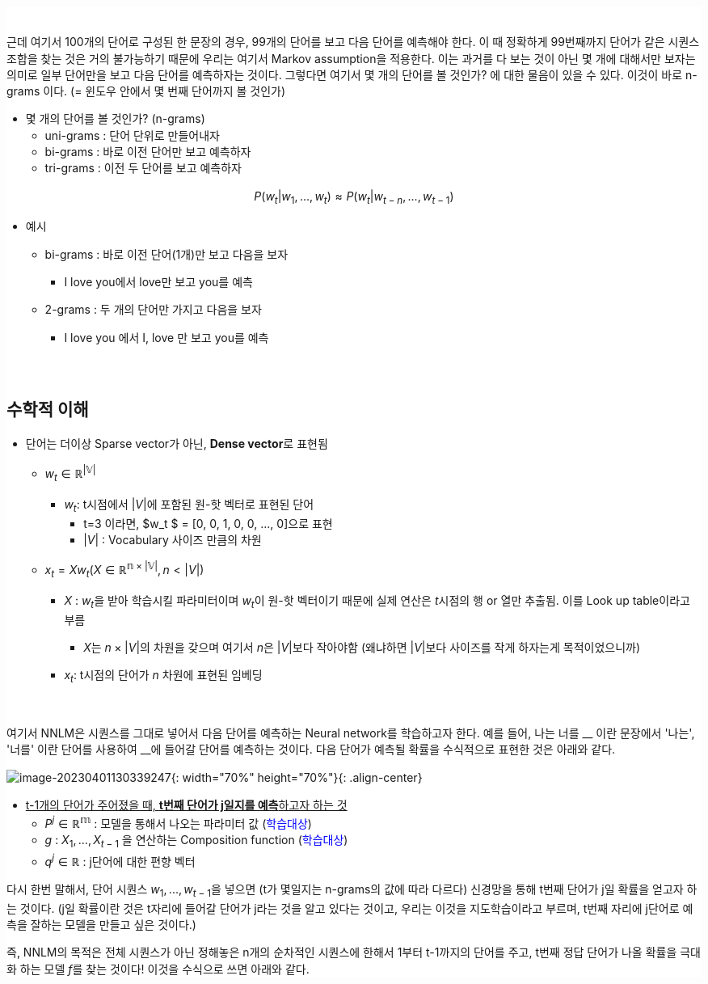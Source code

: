 <br/>

근데 여기서 100개의 단어로 구성된 한 문장의 경우, 99개의 단어를 보고 다음 단어를 예측해야 한다. 이 때 정확하게 99번째까지 단어가 같은 시퀀스 조합을 찾는 것은 거의 불가능하기 때문에 우리는 여기서 Markov assumption을 적용한다. 이는 과거를 다 보는 것이 아닌 몇 개에 대해서만 보자는 의미로 일부 단어만을 보고 다음 단어를 예측하자는 것이다. 그렇다면 여기서 몇 개의 단어를 볼 것인가? 에 대한 물음이 있을 수 있다. 이것이 바로 n-grams 이다. (= 윈도우 안에서 몇 번째 단어까지 볼 것인가)

- 몇 개의 단어를 볼 것인가? (n-grams)
  - uni-grams : 단어 단위로 만들어내자
  - bi-grams : 바로 이전 단어만 보고 예측하자
  - tri-grams : 이전 두 단어를 보고 예측하자

$$P(w_t|w_1, ..., w_t) \approx P(w_t|w_{t-n}, ..., w_{t-1})$$

- 예시
  - bi-grams : 바로 이전 단어(1개)만 보고 다음을 보자
    - I love you에서 love만 보고 you를 예측
  
  - 2-grams : 두 개의 단어만 가지고 다음을 보자
    -  I love you 에서 I, love 만 보고 you를 예측
  

<br/>

## 수학적 이해

- 단어는 더이상 Sparse vector가 아닌, **Dense vector**로 표현됨
  - $w_t \in \mathbb{R^{\left\vert V \right\vert}}$
    - $w_t$: t시점에서 $\left\vert V \right\vert$에 포함된 원-핫 벡터로 표현된 단어
      - t=3 이라면, $w_t $ = [0, 0, 1, 0, 0, ..., 0]으로 표현
      -  $\left\vert V \right\vert$ : Vocabulary 사이즈 만큼의 차원
    
  - $x_t = Xw_t  (X \in \mathbb{R^{n \times \left\vert V \right\vert}},  n < \left\vert V \right\vert)$
    - $X$ : $w_t$을 받아 학습시킬 파라미터이며 $w_t$이 원-핫 벡터이기 때문에 실제 연산은 $t$시점의 행 or 열만 추출됨. 이를 Look up table이라고 부름
      - $X$는 $n \times \left\vert V \right\vert$의 차원을 갖으며 여기서 $n$은 $\left\vert V \right\vert$보다 작아야함 (왜냐하면 $\left\vert V \right\vert$보다 사이즈를 작게 하자는게 목적이었으니까)
    
    - $x_t$: t시점의 단어가 $n$ 차원에 표현된 임베딩

<br/>

여기서 NNLM은 시퀀스를 그대로 넣어서 다음 단어를 예측하는 Neural network를 학습하고자 한다. 예를 들어, 나는 너를 __ 이란 문장에서 '나는', '너를' 이란 단어를 사용하여 __에 들어갈 단어를 예측하는 것이다. 다음 단어가 예측될 확률을 수식적으로 표현한 것은 아래와 같다.

![image-20230401130339247]({{site.url}}/images/2023-03-29-nlp3/image-20230401130339247.png){: width="70%" height="70%"}{: .align-center}

- <u> t-1개의 단어가 주어졌을 때, **t번째 단어가 j일지를 예측**하고자 하는 것</u>
  - $P^j \in \mathbb{R^m}$ : 모델을 통해서 나오는 파라미터 값  (<span style='color: blue'>학습대상</span>)
  - $g$ : $X_1, ..., X_{t-1}$ 을 연산하는 Composition function (<span style='color: blue'>학습대상</span>)
  - $q^j \in \mathbb{R}$ : j단어에 대한 편향 벡터

다시 한번 말해서, 단어 시퀀스 $w_1, ..., w_{t-1}$을 넣으면 (t가 몇일지는 n-grams의 값에 따라 다르다) 신경망을 통해 t번째 단어가 j일 확률을 얻고자 하는 것이다. (j일 확률이란 것은 t자리에 들어갈 단어가 j라는 것을 알고 있다는 것이고, 우리는 이것을 지도학습이라고 부르며, t번째 자리에 j단어로 예측을 잘하는 모델을 만들고 싶은 것이다.)

즉, NNLM의 목적은 전체 시퀀스가 아닌 정해놓은 n개의 순차적인 시퀀스에 한해서 1부터 t-1까지의 단어를 주고, t번째 정답 단어가 나올 확률을 극대화 하는 모델 $f$를 찾는 것이다! 이것을 수식으로 쓰면 아래와 같다.
